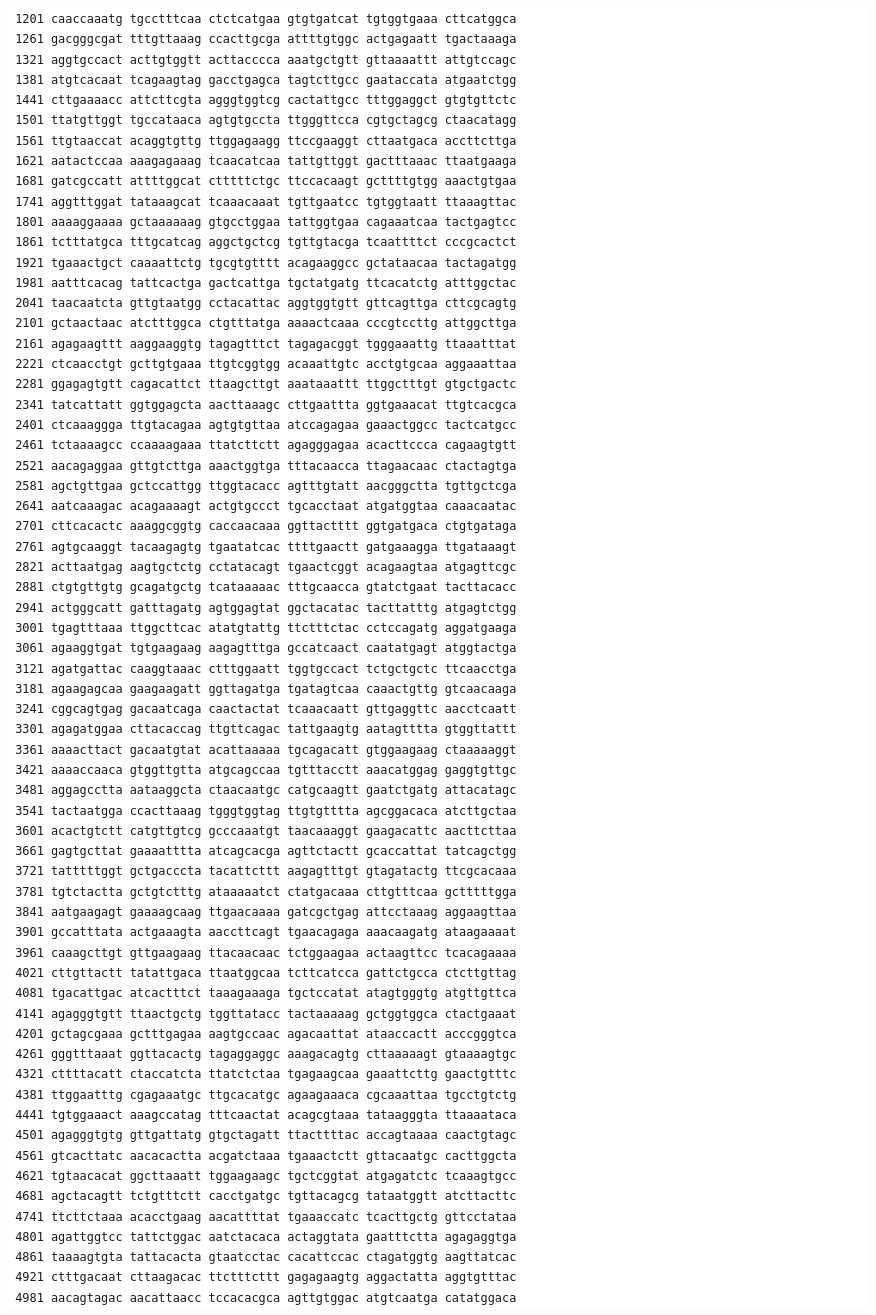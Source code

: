      1201 caaccaaatg tgcctttcaa ctctcatgaa gtgtgatcat tgtggtgaaa cttcatggca
     1261 gacgggcgat tttgttaaag ccacttgcga attttgtggc actgagaatt tgactaaaga
     1321 aggtgccact acttgtggtt acttacccca aaatgctgtt gttaaaattt attgtccagc
     1381 atgtcacaat tcagaagtag gacctgagca tagtcttgcc gaataccata atgaatctgg
     1441 cttgaaaacc attcttcgta agggtggtcg cactattgcc tttggaggct gtgtgttctc
     1501 ttatgttggt tgccataaca agtgtgccta ttgggttcca cgtgctagcg ctaacatagg
     1561 ttgtaaccat acaggtgttg ttggagaagg ttccgaaggt cttaatgaca accttcttga
     1621 aatactccaa aaagagaaag tcaacatcaa tattgttggt gactttaaac ttaatgaaga
     1681 gatcgccatt attttggcat ctttttctgc ttccacaagt gcttttgtgg aaactgtgaa
     1741 aggtttggat tataaagcat tcaaacaaat tgttgaatcc tgtggtaatt ttaaagttac
     1801 aaaaggaaaa gctaaaaaag gtgcctggaa tattggtgaa cagaaatcaa tactgagtcc
     1861 tctttatgca tttgcatcag aggctgctcg tgttgtacga tcaattttct cccgcactct
     1921 tgaaactgct caaaattctg tgcgtgtttt acagaaggcc gctataacaa tactagatgg
     1981 aatttcacag tattcactga gactcattga tgctatgatg ttcacatctg atttggctac
     2041 taacaatcta gttgtaatgg cctacattac aggtggtgtt gttcagttga cttcgcagtg
     2101 gctaactaac atctttggca ctgtttatga aaaactcaaa cccgtccttg attggcttga
     2161 agagaagttt aaggaaggtg tagagtttct tagagacggt tgggaaattg ttaaatttat
     2221 ctcaacctgt gcttgtgaaa ttgtcggtgg acaaattgtc acctgtgcaa aggaaattaa
     2281 ggagagtgtt cagacattct ttaagcttgt aaataaattt ttggctttgt gtgctgactc
     2341 tatcattatt ggtggagcta aacttaaagc cttgaattta ggtgaaacat ttgtcacgca
     2401 ctcaaaggga ttgtacagaa agtgtgttaa atccagagaa gaaactggcc tactcatgcc
     2461 tctaaaagcc ccaaaagaaa ttatcttctt agagggagaa acacttccca cagaagtgtt
     2521 aacagaggaa gttgtcttga aaactggtga tttacaacca ttagaacaac ctactagtga
     2581 agctgttgaa gctccattgg ttggtacacc agtttgtatt aacgggctta tgttgctcga
     2641 aatcaaagac acagaaaagt actgtgccct tgcacctaat atgatggtaa caaacaatac
     2701 cttcacactc aaaggcggtg caccaacaaa ggttactttt ggtgatgaca ctgtgataga
     2761 agtgcaaggt tacaagagtg tgaatatcac ttttgaactt gatgaaagga ttgataaagt
     2821 acttaatgag aagtgctctg cctatacagt tgaactcggt acagaagtaa atgagttcgc
     2881 ctgtgttgtg gcagatgctg tcataaaaac tttgcaacca gtatctgaat tacttacacc
     2941 actgggcatt gatttagatg agtggagtat ggctacatac tacttatttg atgagtctgg
     3001 tgagtttaaa ttggcttcac atatgtattg ttctttctac cctccagatg aggatgaaga
     3061 agaaggtgat tgtgaagaag aagagtttga gccatcaact caatatgagt atggtactga
     3121 agatgattac caaggtaaac ctttggaatt tggtgccact tctgctgctc ttcaacctga
     3181 agaagagcaa gaagaagatt ggttagatga tgatagtcaa caaactgttg gtcaacaaga
     3241 cggcagtgag gacaatcaga caactactat tcaaacaatt gttgaggttc aacctcaatt
     3301 agagatggaa cttacaccag ttgttcagac tattgaagtg aatagtttta gtggttattt
     3361 aaaacttact gacaatgtat acattaaaaa tgcagacatt gtggaagaag ctaaaaaggt
     3421 aaaaccaaca gtggttgtta atgcagccaa tgtttacctt aaacatggag gaggtgttgc
     3481 aggagcctta aataaggcta ctaacaatgc catgcaagtt gaatctgatg attacatagc
     3541 tactaatgga ccacttaaag tgggtggtag ttgtgtttta agcggacaca atcttgctaa
     3601 acactgtctt catgttgtcg gcccaaatgt taacaaaggt gaagacattc aacttcttaa
     3661 gagtgcttat gaaaatttta atcagcacga agttctactt gcaccattat tatcagctgg
     3721 tatttttggt gctgacccta tacattcttt aagagtttgt gtagatactg ttcgcacaaa
     3781 tgtctactta gctgtctttg ataaaaatct ctatgacaaa cttgtttcaa gctttttgga
     3841 aatgaagagt gaaaagcaag ttgaacaaaa gatcgctgag attcctaaag aggaagttaa
     3901 gccatttata actgaaagta aaccttcagt tgaacagaga aaacaagatg ataagaaaat
     3961 caaagcttgt gttgaagaag ttacaacaac tctggaagaa actaagttcc tcacagaaaa
     4021 cttgttactt tatattgaca ttaatggcaa tcttcatcca gattctgcca ctcttgttag
     4081 tgacattgac atcactttct taaagaaaga tgctccatat atagtgggtg atgttgttca
     4141 agagggtgtt ttaactgctg tggttatacc tactaaaaag gctggtggca ctactgaaat
     4201 gctagcgaaa gctttgagaa aagtgccaac agacaattat ataaccactt acccgggtca
     4261 gggtttaaat ggttacactg tagaggaggc aaagacagtg cttaaaaagt gtaaaagtgc
     4321 cttttacatt ctaccatcta ttatctctaa tgagaagcaa gaaattcttg gaactgtttc
     4381 ttggaatttg cgagaaatgc ttgcacatgc agaagaaaca cgcaaattaa tgcctgtctg
     4441 tgtggaaact aaagccatag tttcaactat acagcgtaaa tataagggta ttaaaataca
     4501 agagggtgtg gttgattatg gtgctagatt ttacttttac accagtaaaa caactgtagc
     4561 gtcacttatc aacacactta acgatctaaa tgaaactctt gttacaatgc cacttggcta
     4621 tgtaacacat ggcttaaatt tggaagaagc tgctcggtat atgagatctc tcaaagtgcc
     4681 agctacagtt tctgtttctt cacctgatgc tgttacagcg tataatggtt atcttacttc
     4741 ttcttctaaa acacctgaag aacattttat tgaaaccatc tcacttgctg gttcctataa
     4801 agattggtcc tattctggac aatctacaca actaggtata gaatttctta agagaggtga
     4861 taaaagtgta tattacacta gtaatcctac cacattccac ctagatggtg aagttatcac
     4921 ctttgacaat cttaagacac ttctttcttt gagagaagtg aggactatta aggtgtttac
     4981 aacagtagac aacattaacc tccacacgca agttgtggac atgtcaatga catatggaca